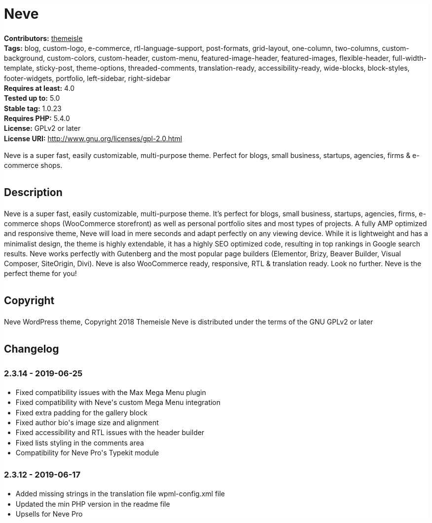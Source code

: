 # Neve #
**Contributors:** [themeisle](https://profiles.wordpress.org/themeisle)  
**Tags:** blog, custom-logo, e-commerce, rtl-language-support, post-formats, grid-layout, one-column, two-columns, custom-background, custom-colors, custom-header, custom-menu, featured-image-header, featured-images, flexible-header, full-width-template, sticky-post, theme-options, threaded-comments, translation-ready, accessibility-ready, wide-blocks, block-styles, footer-widgets, portfolio, left-sidebar, right-sidebar  
**Requires at least:** 4.0  
**Tested up to:** 5.0  
**Stable tag:** 1.0.23  
**Requires PHP:** 5.4.0  
**License:** GPLv2 or later  
**License URI:** http://www.gnu.org/licenses/gpl-2.0.html  

Neve is a super fast, easily customizable, multi-purpose theme. Perfect for blogs, small business, startups, agencies, firms & e-commerce shops.

## Description ##
Neve is a super fast, easily customizable, multi-purpose theme. It’s perfect for blogs, small business, startups, agencies, firms, e-commerce shops (WooCommerce storefront) as well as personal portfolio sites and most types of projects. A fully AMP optimized and responsive theme, Neve will load in mere seconds and adapt perfectly on any viewing device. While it is lightweight and has a minimalist design, the theme is highly extendable, it has a highly SEO optimized code, resulting in top rankings in Google search results. Neve works perfectly with Gutenberg and the most popular page builders (Elementor, Brizy, Beaver Builder, Visual Composer, SiteOrigin, Divi). Neve is also WooCommerce ready, responsive, RTL & translation ready. Look no further. Neve is the perfect theme for you!

## Copyright ##
Neve WordPress theme, Copyright 2018 Themeisle
Neve is distributed under the terms of the GNU GPLv2 or later

## Changelog ##
### 2.3.14 - 2019-06-25  ###

* Fixed compatibility issues with the Max Mega Menu plugin
* Fixed compatibility with Neve's custom Mega Menu integration
* Fixed extra padding for the gallery block
* Fixed author bio's image size and alignment
* Fixed accessibility and RTL issues with the header builder
* Fixed lists styling in the comments area
* Compatibility for Neve Pro's Typekit module


### 2.3.12 - 2019-06-17  ###

* Added missing strings in the translation file wpml-config.xml file
* Updated the min PHP version in the readme file
* Upsells for Neve Pro
